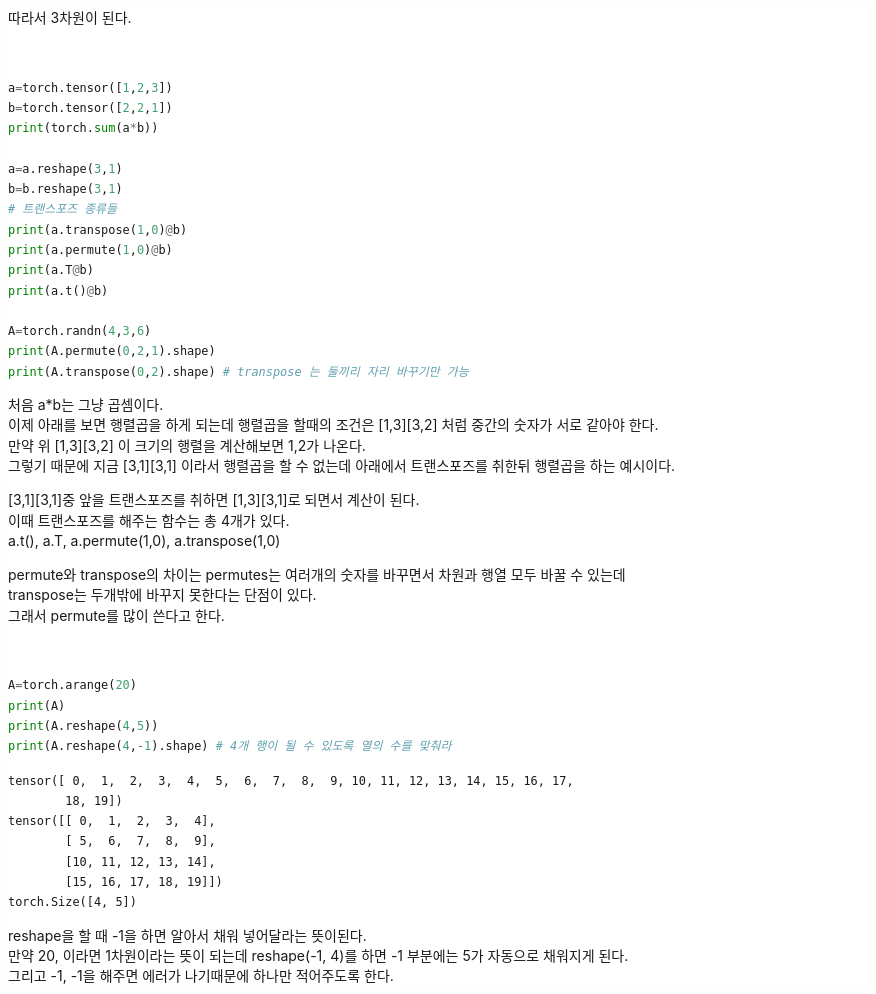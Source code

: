 따라서 3차원이 된다.  

<br>

```python
a=torch.tensor([1,2,3])
b=torch.tensor([2,2,1])
print(torch.sum(a*b))

a=a.reshape(3,1)
b=b.reshape(3,1)
# 트랜스포즈 종류들 
print(a.transpose(1,0)@b)
print(a.permute(1,0)@b)
print(a.T@b)
print(a.t()@b)

A=torch.randn(4,3,6)
print(A.permute(0,2,1).shape)
print(A.transpose(0,2).shape) # transpose 는 둘끼리 자리 바꾸기만 가능
```

처음 a*b는 그냥 곱셈이다.  
이제 아래를 보면 행렬곱을 하게 되는데 행렬곱을 할때의 조건은 [1,3][3,2] 처럼 중간의 숫자가 서로 같아야 한다.  
만약 위 [1,3][3,2] 이 크기의 행렬을 계산해보면 1,2가 나온다.  
그렇기 때문에 지금 [3,1][3,1] 이라서 행렬곱을 할 수 없는데 아래에서 트랜스포즈를 취한뒤 행렬곱을 하는 예시이다.  

[3,1][3,1]중 앞을 트랜스포즈를 취하면 [1,3][3,1]로 되면서 계산이 된다.  
이때 트랜스포즈를 해주는 함수는 총 4개가 있다.  
a.t(), a.T, a.permute(1,0), a.transpose(1,0)  

permute와 transpose의 차이는 permutes는 여러개의 숫자를 바꾸면서 차원과 행열 모두 바꿀 수 있는데  
transpose는 두개밖에 바꾸지 못한다는 단점이 있다.  
그래서 permute를 많이 쓴다고 한다.  

<br>

```python
A=torch.arange(20)
print(A)
print(A.reshape(4,5))
print(A.reshape(4,-1).shape) # 4개 행이 될 수 있도록 열의 수를 맞춰라
```
```
tensor([ 0,  1,  2,  3,  4,  5,  6,  7,  8,  9, 10, 11, 12, 13, 14, 15, 16, 17,
        18, 19])
tensor([[ 0,  1,  2,  3,  4],
        [ 5,  6,  7,  8,  9],
        [10, 11, 12, 13, 14],
        [15, 16, 17, 18, 19]])
torch.Size([4, 5])
```
reshape을 할 때 -1을 하면 알아서 채워 넣어달라는 뜻이된다.  
만약 20, 이라면 1차원이라는 뜻이 되는데 reshape(-1, 4)를 하면 -1 부분에는 5가 자동으로 채워지게 된다.  
그리고 -1, -1을 해주면 에러가 나기때문에 하나만 적어주도록 한다.  
